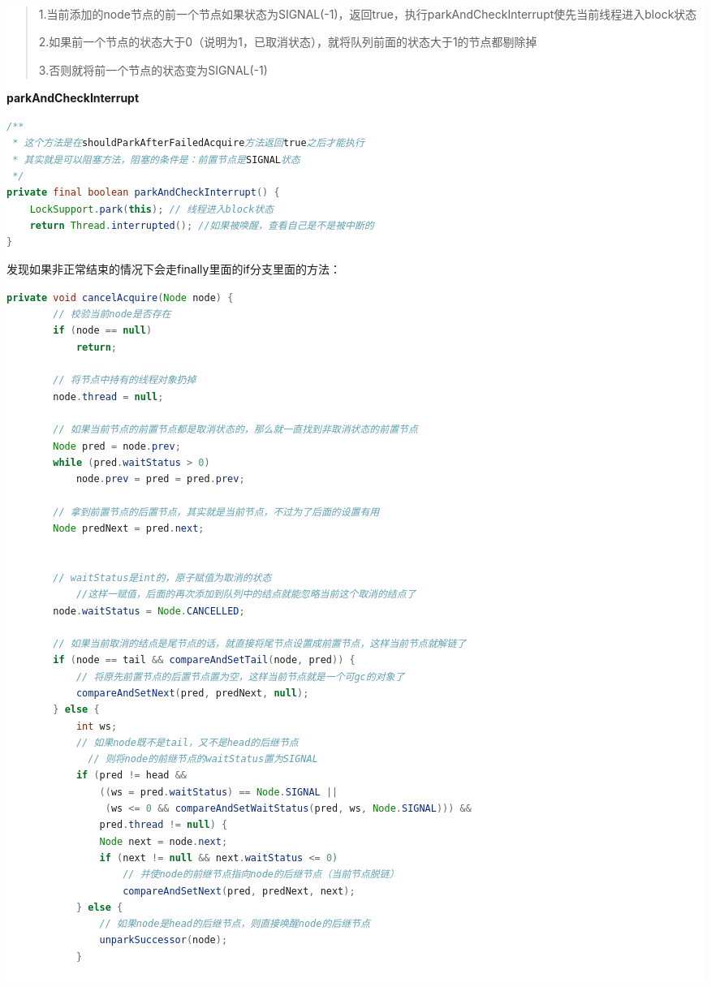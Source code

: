 
> 1.当前添加的node节点的前一个节点如果状态为SIGNAL(-1)，返回true，执行parkAndCheckInterrupt使先当前线程进入block状态
>
> 2.如果前一个节点的状态大于0（说明为1，已取消状态），就将队列前面的状态大于1的节点都剔除掉
>
> 3.否则就将前一个节点的状态变为SIGNAL(-1)

**parkAndCheckInterrupt**

```java
/**
 * 这个方法是在shouldParkAfterFailedAcquire方法返回true之后才能执行
 * 其实就是可以阻塞方法，阻塞的条件是：前置节点是SIGNAL状态
 */
private final boolean parkAndCheckInterrupt() {
    LockSupport.park(this); // 线程进入block状态
    return Thread.interrupted(); //如果被唤醒，查看自己是不是被中断的
}
```

 

发现如果非正常结束的情况下会走finally里面的if分支里面的方法：

```java
private void cancelAcquire(Node node) {
        // 校验当前node是否存在
        if (node == null)
            return;
 
        // 将节点中持有的线程对象扔掉
        node.thread = null;
 
        // 如果当前节点的前置节点都是取消状态的，那么就一直找到非取消状态的前置节点
        Node pred = node.prev;
        while (pred.waitStatus > 0)
            node.prev = pred = pred.prev;
 
        // 拿到前置节点的后置节点，其实就是当前节点，不过为了后面的设置有用
        Node predNext = pred.next;
 
 
        // waitStatus是int的，原子赋值为取消的状态
   			//这样一赋值，后面的再次添加到队列中的结点就能忽略当前这个取消的结点了
        node.waitStatus = Node.CANCELLED;
 
        // 如果当前取消的结点是尾节点的话，就直接将尾节点设置成前置节点，这样当前节点就解链了
        if (node == tail && compareAndSetTail(node, pred)) {
            // 将原先前置节点的后置节点置为空，这样当前节点就是一个可gc的对象了
            compareAndSetNext(pred, predNext, null);
        } else {
            int ws;
          	// 如果node既不是tail，又不是head的后继节点
        	  // 则将node的前继节点的waitStatus置为SIGNAL
            if (pred != head &&
                ((ws = pred.waitStatus) == Node.SIGNAL ||
                 (ws <= 0 && compareAndSetWaitStatus(pred, ws, Node.SIGNAL))) &&
                pred.thread != null) {
                Node next = node.next;
                if (next != null && next.waitStatus <= 0)
                    // 并使node的前继节点指向node的后继节点（当前节点脱链）
                    compareAndSetNext(pred, predNext, next);
            } else {
                // 如果node是head的后继节点，则直接唤醒node的后继节点
                unparkSuccessor(node);
            }
 
```